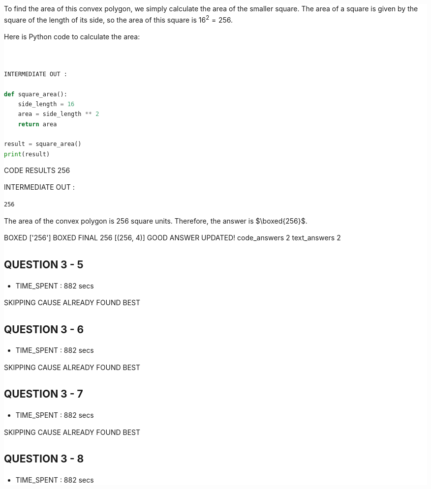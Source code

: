 To find the area of this convex polygon, we simply calculate the area of the smaller square. The area of a square is given by the square of the length of its side, so the area of this square is $16^2 = 256$.

Here is Python code to calculate the area:

```python


INTERMEDIATE OUT :

def square_area():
    side_length = 16
    area = side_length ** 2
    return area

result = square_area()
print(result)
```

CODE RESULTS 256

INTERMEDIATE OUT :
```output
256
```
The area of the convex polygon is 256 square units. Therefore, the answer is $\boxed{256}$.

BOXED ['256']
BOXED FINAL 256
[(256, 4)]
GOOD ANSWER UPDATED!
code_answers 2 text_answers 2



## QUESTION 3 - 5 
- TIME_SPENT : 882 secs

SKIPPING CAUSE ALREADY FOUND BEST



## QUESTION 3 - 6 
- TIME_SPENT : 882 secs

SKIPPING CAUSE ALREADY FOUND BEST



## QUESTION 3 - 7 
- TIME_SPENT : 882 secs

SKIPPING CAUSE ALREADY FOUND BEST



## QUESTION 3 - 8 
- TIME_SPENT : 882 secs
